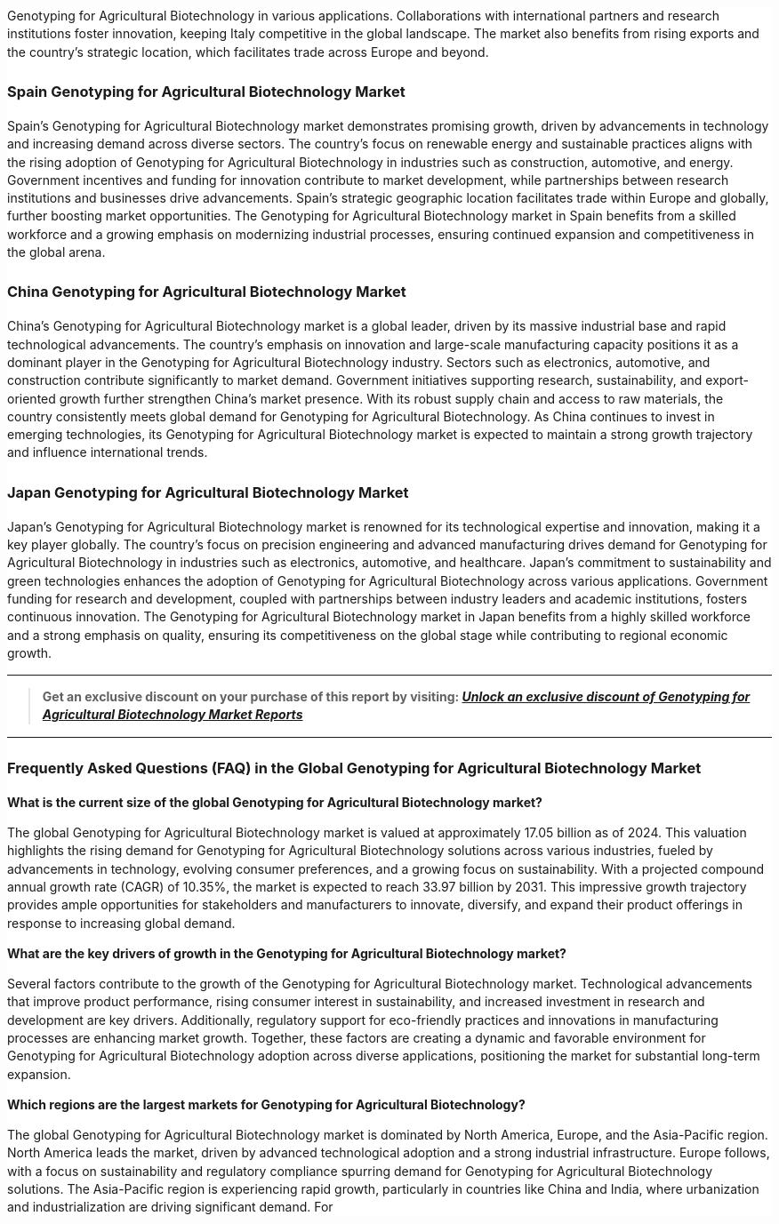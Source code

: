 Genotyping for Agricultural Biotechnology in various applications. Collaborations with international partners and research institutions foster innovation, keeping Italy competitive in the global landscape. The market also benefits from rising exports and the country&rsquo;s strategic location, which facilitates trade across Europe and beyond.</p><h3>Spain Genotyping for Agricultural Biotechnology Market</h3><p>Spain&rsquo;s Genotyping for Agricultural Biotechnology market demonstrates promising growth, driven by advancements in technology and increasing demand across diverse sectors. The country&rsquo;s focus on renewable energy and sustainable practices aligns with the rising adoption of Genotyping for Agricultural Biotechnology in industries such as construction, automotive, and energy. Government incentives and funding for innovation contribute to market development, while partnerships between research institutions and businesses drive advancements. Spain&rsquo;s strategic geographic location facilitates trade within Europe and globally, further boosting market opportunities. The Genotyping for Agricultural Biotechnology market in Spain benefits from a skilled workforce and a growing emphasis on modernizing industrial processes, ensuring continued expansion and competitiveness in the global arena.</p><h3>China Genotyping for Agricultural Biotechnology Market</h3><p>China&rsquo;s Genotyping for Agricultural Biotechnology market is a global leader, driven by its massive industrial base and rapid technological advancements. The country&rsquo;s emphasis on innovation and large-scale manufacturing capacity positions it as a dominant player in the Genotyping for Agricultural Biotechnology industry. Sectors such as electronics, automotive, and construction contribute significantly to market demand. Government initiatives supporting research, sustainability, and export-oriented growth further strengthen China&rsquo;s market presence. With its robust supply chain and access to raw materials, the country consistently meets global demand for Genotyping for Agricultural Biotechnology. As China continues to invest in emerging technologies, its Genotyping for Agricultural Biotechnology market is expected to maintain a strong growth trajectory and influence international trends.</p><h3>Japan Genotyping for Agricultural Biotechnology Market</h3><p>Japan&rsquo;s Genotyping for Agricultural Biotechnology market is renowned for its technological expertise and innovation, making it a key player globally. The country&rsquo;s focus on precision engineering and advanced manufacturing drives demand for Genotyping for Agricultural Biotechnology in industries such as electronics, automotive, and healthcare. Japan&rsquo;s commitment to sustainability and green technologies enhances the adoption of Genotyping for Agricultural Biotechnology across various applications. Government funding for research and development, coupled with partnerships between industry leaders and academic institutions, fosters continuous innovation. The Genotyping for Agricultural Biotechnology market in Japan benefits from a highly skilled workforce and a strong emphasis on quality, ensuring its competitiveness on the global stage while contributing to regional economic growth.</p><hr /><blockquote><p><strong>Get an exclusive discount on your purchase of this report by visiting: <em><a href="://marketresearchpulse.com/ask-for-discount/38763?utm_source=Github&amp;utm_medium=091">Unlock an exclusive discount of Genotyping for Agricultural Biotechnology Market Reports</a></em>&nbsp;</strong></p></blockquote><hr /><h3>Frequently Asked Questions (FAQ) in the Global Genotyping for Agricultural Biotechnology Market</h3><p><strong>What is the current size of the global Genotyping for Agricultural Biotechnology market?</strong></p><p>The global Genotyping for Agricultural Biotechnology market is valued at approximately 17.05 billion as of 2024. This valuation highlights the rising demand for Genotyping for Agricultural Biotechnology solutions across various industries, fueled by advancements in technology, evolving consumer preferences, and a growing focus on sustainability. With a projected compound annual growth rate (CAGR) of 10.35%, the market is expected to reach 33.97 billion by 2031. This impressive growth trajectory provides ample opportunities for stakeholders and manufacturers to innovate, diversify, and expand their product offerings in response to increasing global demand.</p><p><strong>What are the key drivers of growth in the Genotyping for Agricultural Biotechnology market?</strong></p><p>Several factors contribute to the growth of the Genotyping for Agricultural Biotechnology market. Technological advancements that improve product performance, rising consumer interest in sustainability, and increased investment in research and development are key drivers. Additionally, regulatory support for eco-friendly practices and innovations in manufacturing processes are enhancing market growth. Together, these factors are creating a dynamic and favorable environment for Genotyping for Agricultural Biotechnology adoption across diverse applications, positioning the market for substantial long-term expansion.</p><p><strong>Which regions are the largest markets for Genotyping for Agricultural Biotechnology?</strong></p><p>The global Genotyping for Agricultural Biotechnology market is dominated by North America, Europe, and the Asia-Pacific region. North America leads the market, driven by advanced technological adoption and a strong industrial infrastructure. Europe follows, with a focus on sustainability and regulatory compliance spurring demand for Genotyping for Agricultural Biotechnology solutions. The Asia-Pacific region is experiencing rapid growth, particularly in countries like China and India, where urbanization and industrialization are driving significant demand. For